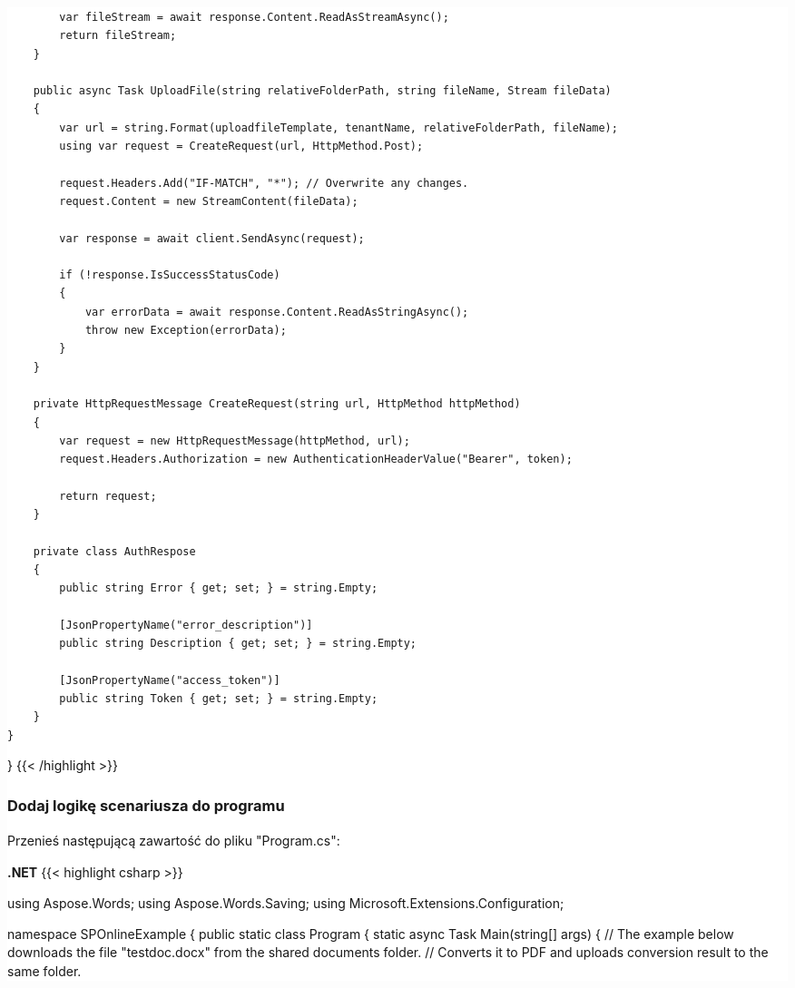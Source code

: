             var fileStream = await response.Content.ReadAsStreamAsync();
            return fileStream;
        }
    
        public async Task UploadFile(string relativeFolderPath, string fileName, Stream fileData)
        {
            var url = string.Format(uploadfileTemplate, tenantName, relativeFolderPath, fileName);
            using var request = CreateRequest(url, HttpMethod.Post);
    
            request.Headers.Add("IF-MATCH", "*"); // Overwrite any changes.
            request.Content = new StreamContent(fileData);
    
            var response = await client.SendAsync(request);
    
            if (!response.IsSuccessStatusCode)
            {
                var errorData = await response.Content.ReadAsStringAsync();
                throw new Exception(errorData);
            }
        }
    
        private HttpRequestMessage CreateRequest(string url, HttpMethod httpMethod)
        {
            var request = new HttpRequestMessage(httpMethod, url);
            request.Headers.Authorization = new AuthenticationHeaderValue("Bearer", token);
    
            return request;
        }
    
        private class AuthRespose
        {
            public string Error { get; set; } = string.Empty;
    
            [JsonPropertyName("error_description")]
            public string Description { get; set; } = string.Empty;
    
            [JsonPropertyName("access_token")]
            public string Token { get; set; } = string.Empty;
        }
    }
}
{{< /highlight >}}

### Dodaj logikę scenariusza do programu

Przenieś następującą zawartość do pliku "Program.cs":

**.NET**
{{< highlight csharp >}}

using Aspose.Words;
using Aspose.Words.Saving;
using Microsoft.Extensions.Configuration;

namespace SPOnlineExample
{
    public static class Program
    {
        static async Task Main(string[] args)
        {
            // The example below downloads the file "testdoc.docx" from the shared documents folder.
            // Converts it to PDF and uploads conversion result to the same folder.
